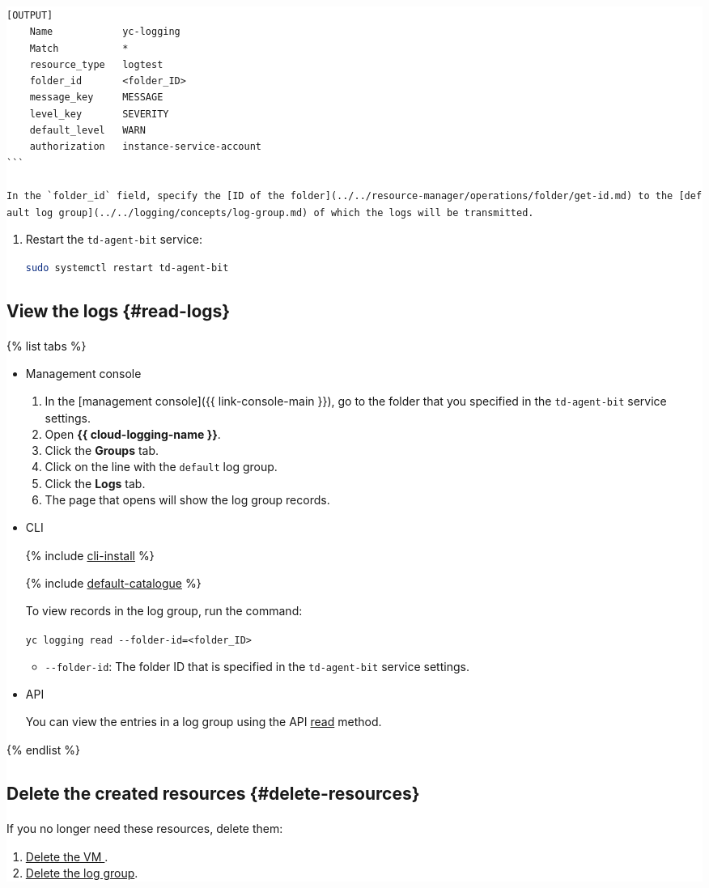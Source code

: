    [OUTPUT]
        Name            yc-logging
        Match           *
        resource_type   logtest
        folder_id       <folder_ID>
        message_key     MESSAGE
        level_key       SEVERITY
        default_level   WARN
        authorization   instance-service-account
    ```

    In the `folder_id` field, specify the [ID of the folder](../../resource-manager/operations/folder/get-id.md) to the [default log group](../../logging/concepts/log-group.md) of which the logs will be transmitted.
1. Restart the `td-agent-bit` service:
    ```bash
    sudo systemctl restart td-agent-bit
    ```

## View the logs {#read-logs}

{% list tabs %}

- Management console

    1. In the [management console]({{ link-console-main }}), go to the folder that you specified in the `td-agent-bit` service settings.
    1. Open **{{ cloud-logging-name }}**.
    1. Click the **Groups** tab.
    1. Click on the line with the `default` log group.
    1. Click the **Logs** tab.
    1. The page that opens will show the log group records.

- CLI

    {% include [cli-install](../cli-install.md) %}

    {% include [default-catalogue](../default-catalogue.md) %}

    To view records in the log group, run the command:
    ```
    yc logging read --folder-id=<folder_ID>
    ```

    * `--folder-id`: The folder ID that is specified in the `td-agent-bit` service settings.

- API

    You can view the entries in a log group using the API [read](../../logging/api-ref/grpc/log_reading_service.md) method.

{% endlist %}

## Delete the created resources {#delete-resources}

If you no longer need these resources, delete them:

1. [Delete the VM ](../../compute/operations/vm-control/vm-delete.md).
1. [Delete the log group](../../logging/operations/delete-group.md).


